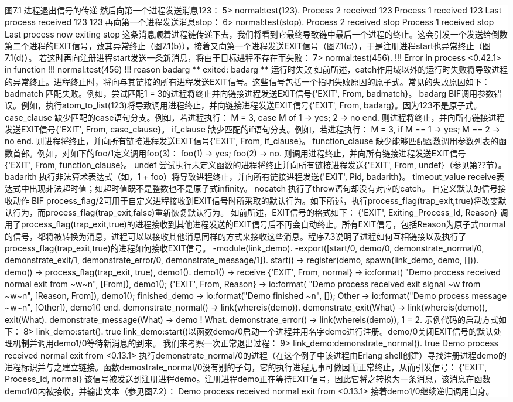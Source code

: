 图7.1 进程退出信号的传递
然后向第一个进程发送消息123：
5> normal:test(123). Process 2 received 123 Process 1 received 123 Last process received 123 123 
再向第一个进程发送消息stop：
6> normal:test(stop). Process 2 received stop Process 1 received stop Last process now exiting stop 
这条消息顺着进程链传递下去，我们将看到它最终导致链中最后一个进程的终止。这会引发一个发送给倒数第二个进程的EXIT信号，致其异常终止（图7.1(b)），接着又向第一个进程发送EXIT信号（图7.1(c)），于是注册进程start也异常终止（图 7.1(d)）。
若这时再向注册进程start发送一条新消息，将由于目标进程不存在而失败：
7> normal:test(456). !!! Error in process <0.42.1> in function !!! normal:test(456) !!! reason badarg ** exited: badarg ** 
运行时失败
如前所述，catch作用域以外的运行时失败将导致进程的异常终止。进程终止时，将向与其链接的所有进程发送EXIT信号。这些信号包括一个指明失败原因的原子式。常见的失败原因如下：
badmatch
匹配失败。例如，尝试匹配1 = 3的进程将终止并向链接进程发送EXIT信号{'EXIT', From, badmatch}。
badarg
BIF调用参数错误。例如，执行atom_to_list(123)将导致调用进程终止，并向链接进程发送EXIT信号{'EXIT', From, badarg}。因为123不是原子式。
case_clause
缺少匹配的case语句分支。例如，若进程执行：
M = 3, case M of 1 -> yes; 2 -> no end. 
则进程将终止，并向所有链接进程发送EXIT信号{'EXIT', From, case_clause}。
if_clause
缺少匹配的if语句分支。例如，若进程执行：
M = 3, if M == 1 -> yes; M == 2 -> no end. 
则进程将终止，并向所有链接进程发送EXIT信号{'EXIT', From, if_clause}。
function_clause
缺少能够匹配函数调用参数列表的函数首部。例如，对如下的foo/1定义调用foo(3)：
foo(1) -> yes; foo(2) -> no. 
则调用进程终止，并向所有链接进程发送EXIT信号{'EXIT', From, function_clause}。
undef
尝试执行未定义函数的进程将终止并向所有链接进程发送{'EXIT', From, undef}（参见第??节）。
badarith
执行非法算术表达式（如，1 + foo）将导致进程终止，并向所有链接进程发送{'EXIT', Pid, badarith}。
timeout_value
receive表达式中出现非法超时值；如超时值既不是整数也不是原子式infinity。
nocatch
执行了throw语句却没有对应的catch。
自定义默认的信号接收动作
BIF process_flag/2可用于自定义进程接收到EXIT信号时所采取的默认行为。如下所述，执行process_flag(trap_exit,true)将改变默认行为，而process_flag(trap_exit,false)重新恢复默认行为。
如前所述，EXIT信号的格式如下：
{'EXIT', Exiting_Process_Id, Reason} 
调用了process_flag(trap_exit,true)的进程接收到其他进程发送的EXIT信号后不再会自动终止。所有EXIT信号，包括Reason为原子式normal的信号，都将被转换为消息，进程可以以接收其他消息同样的方式来接收这些消息。程序7.3说明了进程如何互相链接以及执行了process_flag(trap_exit,true)的进程如何接收EXIT信号。
-module(link_demo). -export([start/0, demo/0, demonstrate_normal/0, demonstrate_exit/1, demonstrate_error/0, demonstrate_message/1]). start() -> register(demo, spawn(link_demo, demo, [])). demo() -> process_flag(trap_exit, true), demo1(). demo1() -> receive {'EXIT', From, normal} -> io:format( "Demo process received normal exit from ~w~n", [From]), demo1(); {'EXIT', From, Reason} -> io:format( "Demo process received exit signal ~w from ~w~n", [Reason, From]), demo1(); finished_demo -> io:format("Demo finished ~n", []); Other -> io:format("Demo process message ~w~n", [Other]), demo1() end. demonstrate_normal() -> link(whereis(demo)). demonstrate_exit(What) -> link(whereis(demo)), exit(What). demonstrate_message(What) -> demo ! What. demonstrate_error() -> link(whereis(demo)), 1 = 2. 
示例代码的启动方式如下：
8> link_demo:start(). true 
link_demo:start()以函数demo/0启动一个进程并用名字demo进行注册。demo/0关闭EXIT信号的默认处理机制并调用demo1/0等待新消息的到来。
我们来考察一次正常退出过程：
9> link_demo:demonstrate_normal(). true Demo process received normal exit from <0.13.1> 
执行demonstrate_normal/0的进程（在这个例子中该进程由Erlang shell创建）寻找注册进程demo的进程标识并与之建立链接。函数demostrate_normal/0没有别的子句，它的执行进程无事可做因而正常终止，从而引发信号：
{'EXIT', Process_Id, normal} 
该信号被发送到注册进程demo。注册进程demo正在等待EXIT信号，因此它将之转换为一条消息，该消息在函数demo1/0内被接收，并输出文本（参见图7.2）：
Demo process received normal exit from <0.13.1> 
接着demo1/0继续递归调用自身。
